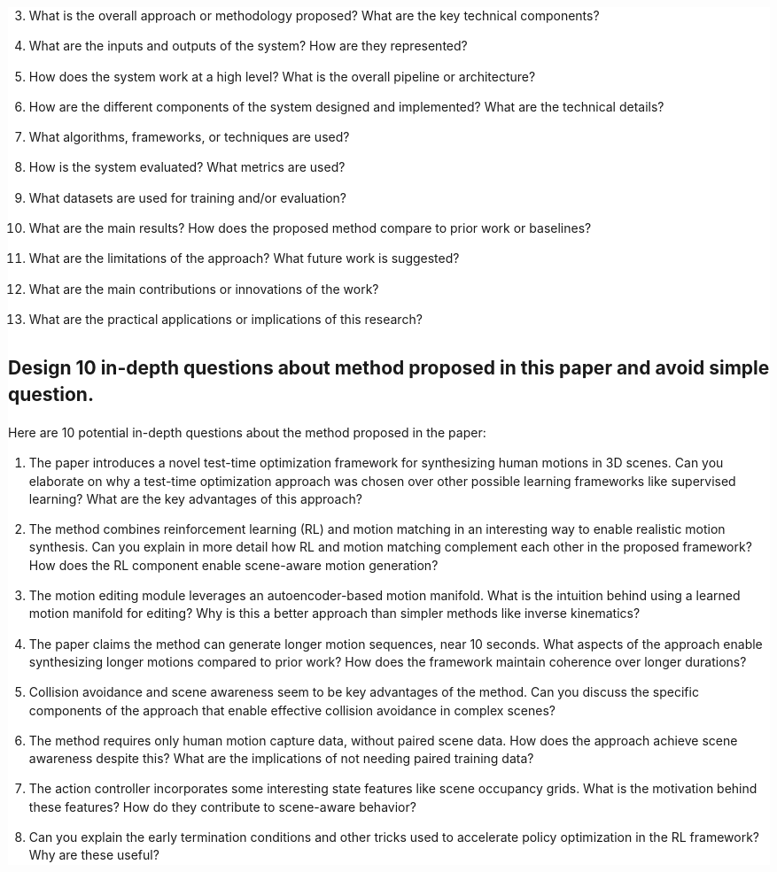3. What is the overall approach or methodology proposed? What are the key technical components?

4. What are the inputs and outputs of the system? How are they represented? 

5. How does the system work at a high level? What is the overall pipeline or architecture?

6. How are the different components of the system designed and implemented? What are the technical details?

7. What algorithms, frameworks, or techniques are used? 

8. How is the system evaluated? What metrics are used?

9. What datasets are used for training and/or evaluation?

10. What are the main results? How does the proposed method compare to prior work or baselines?

11. What are the limitations of the approach? What future work is suggested?

12. What are the main contributions or innovations of the work?

13. What are the practical applications or implications of this research?


## Design 10 in-depth questions about method proposed in this paper and avoid simple question.

 Here are 10 potential in-depth questions about the method proposed in the paper:

1. The paper introduces a novel test-time optimization framework for synthesizing human motions in 3D scenes. Can you elaborate on why a test-time optimization approach was chosen over other possible learning frameworks like supervised learning? What are the key advantages of this approach?

2. The method combines reinforcement learning (RL) and motion matching in an interesting way to enable realistic motion synthesis. Can you explain in more detail how RL and motion matching complement each other in the proposed framework? How does the RL component enable scene-aware motion generation?

3. The motion editing module leverages an autoencoder-based motion manifold. What is the intuition behind using a learned motion manifold for editing? Why is this a better approach than simpler methods like inverse kinematics?

4. The paper claims the method can generate longer motion sequences, near 10 seconds. What aspects of the approach enable synthesizing longer motions compared to prior work? How does the framework maintain coherence over longer durations?

5. Collision avoidance and scene awareness seem to be key advantages of the method. Can you discuss the specific components of the approach that enable effective collision avoidance in complex scenes?

6. The method requires only human motion capture data, without paired scene data. How does the approach achieve scene awareness despite this? What are the implications of not needing paired training data?

7. The action controller incorporates some interesting state features like scene occupancy grids. What is the motivation behind these features? How do they contribute to scene-aware behavior? 

8. Can you explain the early termination conditions and other tricks used to accelerate policy optimization in the RL framework? Why are these useful?
